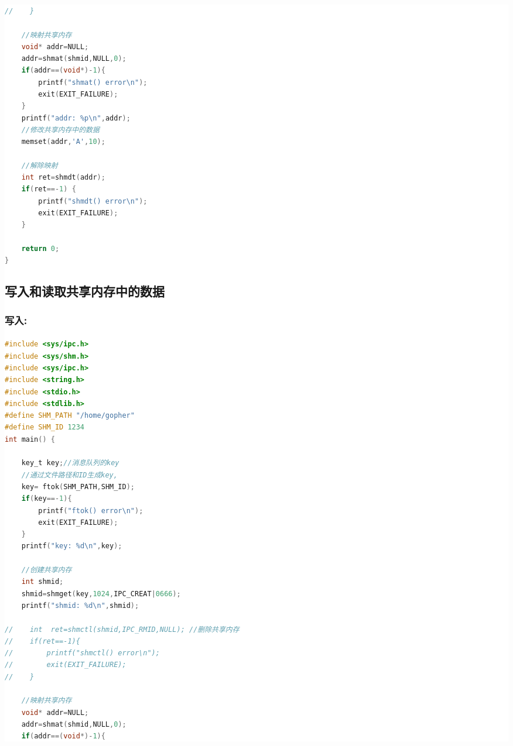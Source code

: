 ```c
//    }

    //映射共享内存
    void* addr=NULL;
    addr=shmat(shmid,NULL,0);
    if(addr==(void*)-1){
        printf("shmat() error\n");
        exit(EXIT_FAILURE);
    }
    printf("addr: %p\n",addr);
    //修改共享内存中的数据
    memset(addr,'A',10);

    //解除映射
    int ret=shmdt(addr);
    if(ret==-1) {
        printf("shmdt() error\n");
        exit(EXIT_FAILURE);
    }

    return 0;
}
```

## 写入和读取共享内存中的数据

### 写入:

```c
#include <sys/ipc.h>
#include <sys/shm.h>
#include <sys/ipc.h>
#include <string.h>
#include <stdio.h>
#include <stdlib.h>
#define SHM_PATH "/home/gopher"
#define SHM_ID 1234
int main() {

    key_t key;//消息队列的key
    //通过文件路径和ID生成key,
    key= ftok(SHM_PATH,SHM_ID);
    if(key==-1){
        printf("ftok() error\n");
        exit(EXIT_FAILURE);
    }
    printf("key: %d\n",key);

    //创建共享内存
    int shmid;
    shmid=shmget(key,1024,IPC_CREAT|0666);
    printf("shmid: %d\n",shmid);
    
//    int  ret=shmctl(shmid,IPC_RMID,NULL); //删除共享内存
//    if(ret==-1){
//        printf("shmctl() error\n");
//        exit(EXIT_FAILURE);
//    }

    //映射共享内存
    void* addr=NULL;
    addr=shmat(shmid,NULL,0);
    if(addr==(void*)-1){
```